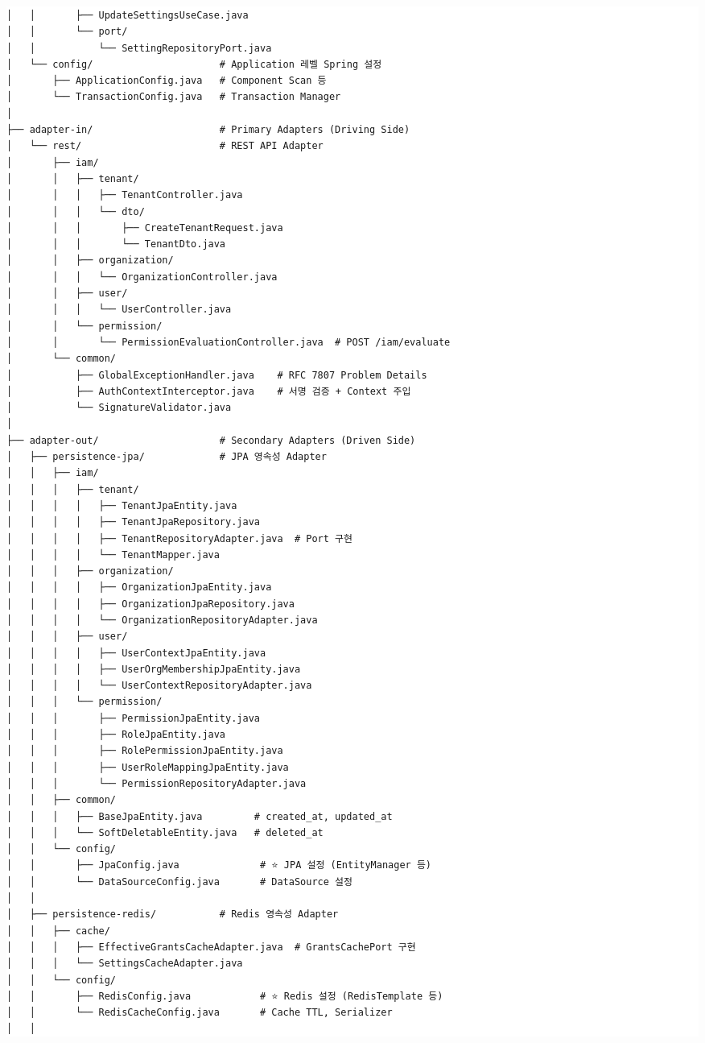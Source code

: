 ```
│   │       ├── UpdateSettingsUseCase.java
│   │       └── port/
│   │           └── SettingRepositoryPort.java
│   └── config/                      # Application 레벨 Spring 설정
│       ├── ApplicationConfig.java   # Component Scan 등
│       └── TransactionConfig.java   # Transaction Manager
│
├── adapter-in/                      # Primary Adapters (Driving Side)
│   └── rest/                        # REST API Adapter
│       ├── iam/
│       │   ├── tenant/
│       │   │   ├── TenantController.java
│       │   │   └── dto/
│       │   │       ├── CreateTenantRequest.java
│       │   │       └── TenantDto.java
│       │   ├── organization/
│       │   │   └── OrganizationController.java
│       │   ├── user/
│       │   │   └── UserController.java
│       │   └── permission/
│       │       └── PermissionEvaluationController.java  # POST /iam/evaluate
│       └── common/
│           ├── GlobalExceptionHandler.java    # RFC 7807 Problem Details
│           ├── AuthContextInterceptor.java    # 서명 검증 + Context 주입
│           └── SignatureValidator.java
│
├── adapter-out/                     # Secondary Adapters (Driven Side)
│   ├── persistence-jpa/             # JPA 영속성 Adapter
│   │   ├── iam/
│   │   │   ├── tenant/
│   │   │   │   ├── TenantJpaEntity.java
│   │   │   │   ├── TenantJpaRepository.java
│   │   │   │   ├── TenantRepositoryAdapter.java  # Port 구현
│   │   │   │   └── TenantMapper.java
│   │   │   ├── organization/
│   │   │   │   ├── OrganizationJpaEntity.java
│   │   │   │   ├── OrganizationJpaRepository.java
│   │   │   │   └── OrganizationRepositoryAdapter.java
│   │   │   ├── user/
│   │   │   │   ├── UserContextJpaEntity.java
│   │   │   │   ├── UserOrgMembershipJpaEntity.java
│   │   │   │   └── UserContextRepositoryAdapter.java
│   │   │   └── permission/
│   │   │       ├── PermissionJpaEntity.java
│   │   │       ├── RoleJpaEntity.java
│   │   │       ├── RolePermissionJpaEntity.java
│   │   │       ├── UserRoleMappingJpaEntity.java
│   │   │       └── PermissionRepositoryAdapter.java
│   │   ├── common/
│   │   │   ├── BaseJpaEntity.java         # created_at, updated_at
│   │   │   └── SoftDeletableEntity.java   # deleted_at
│   │   └── config/
│   │       ├── JpaConfig.java              # ⭐ JPA 설정 (EntityManager 등)
│   │       └── DataSourceConfig.java       # DataSource 설정
│   │
│   ├── persistence-redis/           # Redis 영속성 Adapter
│   │   ├── cache/
│   │   │   ├── EffectiveGrantsCacheAdapter.java  # GrantsCachePort 구현
│   │   │   └── SettingsCacheAdapter.java
│   │   └── config/
│   │       ├── RedisConfig.java            # ⭐ Redis 설정 (RedisTemplate 등)
│   │       └── RedisCacheConfig.java       # Cache TTL, Serializer
│   │
```